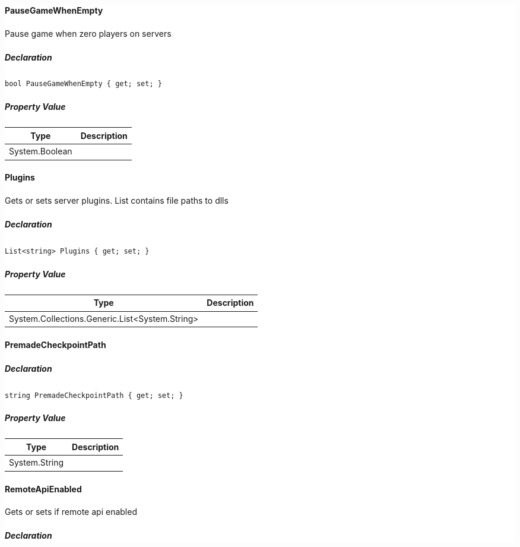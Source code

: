 #### [](#VRage_Game_ModAPI_IMyConfigDedicated_PauseGameWhenEmpty)PauseGameWhenEmpty

Pause game when zero players on servers

##### Declaration

```
bool PauseGameWhenEmpty { get; set; }
```

##### Property Value

| Type | Description |
| --- | --- |
| System.Boolean |     |

#### [](#VRage_Game_ModAPI_IMyConfigDedicated_Plugins)Plugins

Gets or sets server plugins. List contains file paths to dlls

##### Declaration

```
List<string> Plugins { get; set; }
```

##### Property Value

| Type | Description |
| --- | --- |
| System.Collections.Generic.List<System.String\> |     |

#### [](#VRage_Game_ModAPI_IMyConfigDedicated_PremadeCheckpointPath)PremadeCheckpointPath

##### Declaration

```
string PremadeCheckpointPath { get; set; }
```

##### Property Value

| Type | Description |
| --- | --- |
| System.String |     |

#### [](#VRage_Game_ModAPI_IMyConfigDedicated_RemoteApiEnabled)RemoteApiEnabled

Gets or sets if remote api enabled

##### Declaration
